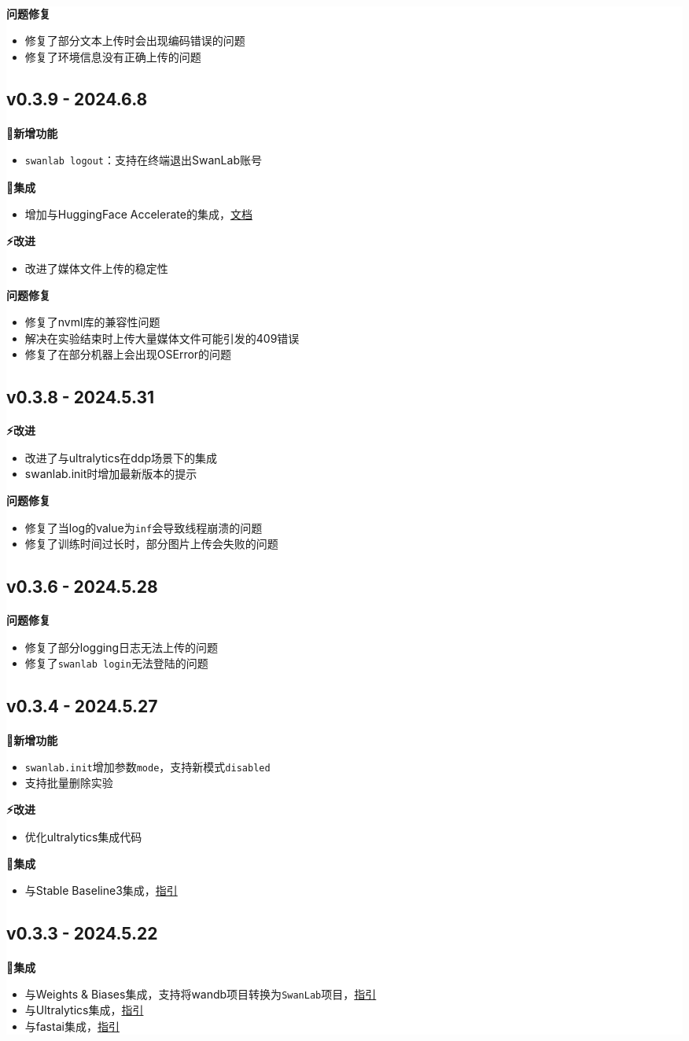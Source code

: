 **问题修复**
- 修复了部分文本上传时会出现编码错误的问题
- 修复了环境信息没有正确上传的问题

## v0.3.9 - 2024.6.8

**🚀新增功能**
- `swanlab logout`：支持在终端退出SwanLab账号

**👥集成**
- 增加与HuggingFace Accelerate的集成，[文档](/guide_cloud/integration/integration-huggingface-accelerate.md)

**⚡️改进**
- 改进了媒体文件上传的稳定性

**问题修复**
- 修复了nvml库的兼容性问题
- 解决在实验结束时上传大量媒体文件可能引发的409错误
- 修复了在部分机器上会出现OSError的问题

## v0.3.8 - 2024.5.31

**⚡️改进**
- 改进了与ultralytics在ddp场景下的集成
- swanlab.init时增加最新版本的提示

**问题修复**

- 修复了当log的value为`inf`会导致线程崩溃的问题
- 修复了训练时间过长时，部分图片上传会失败的问题 


## v0.3.6 - 2024.5.28

**问题修复**

- 修复了部分logging日志无法上传的问题
- 修复了`swanlab login`无法登陆的问题

## v0.3.4 - 2024.5.27

**🚀新增功能**
- `swanlab.init`增加参数`mode`，支持新模式`disabled`
- 支持批量删除实验

**⚡️改进**
- 优化ultralytics集成代码

**👥集成**
- 与Stable Baseline3集成，[指引](/guide_cloud/integration/integration-sb3.md)

## v0.3.3 - 2024.5.22

**👥集成**
- 与Weights & Biases集成，支持将wandb项目转换为`SwanLab`项目，[指引](/guide_cloud/integration/integration-wandb.md)
- 与Ultralytics集成，[指引](/guide_cloud/integration/integration-ultralytics.md)
- 与fastai集成，[指引](/guide_cloud/integration/integration-fastai.md)
